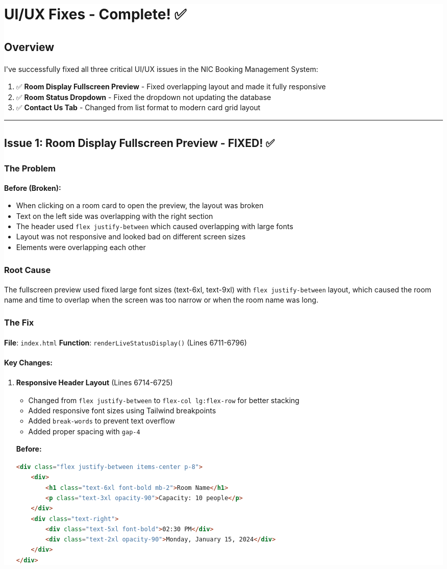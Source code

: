 # UI/UX Fixes - Complete! ✅

## Overview

I've successfully fixed all three critical UI/UX issues in the NIC Booking Management System:

1. ✅ **Room Display Fullscreen Preview** - Fixed overlapping layout and made it fully responsive
2. ✅ **Room Status Dropdown** - Fixed the dropdown not updating the database
3. ✅ **Contact Us Tab** - Changed from list format to modern card grid layout

---

## Issue 1: Room Display Fullscreen Preview - FIXED! ✅

### **The Problem**

**Before (Broken):**
- When clicking on a room card to open the preview, the layout was broken
- Text on the left side was overlapping with the right section
- The header used `flex justify-between` which caused overlapping with large fonts
- Layout was not responsive and looked bad on different screen sizes
- Elements were overlapping each other

### **Root Cause**

The fullscreen preview used fixed large font sizes (text-6xl, text-9xl) with `flex justify-between` layout, which caused the room name and time to overlap when the screen was too narrow or when the room name was long.

### **The Fix**

**File**: `index.html`
**Function**: `renderLiveStatusDisplay()` (Lines 6711-6796)

#### **Key Changes:**

1. **Responsive Header Layout** (Lines 6714-6725)
   - Changed from `flex justify-between` to `flex-col lg:flex-row` for better stacking
   - Added responsive font sizes using Tailwind breakpoints
   - Added `break-words` to prevent text overflow
   - Added proper spacing with `gap-4`

   **Before:**
   ```html
   <div class="flex justify-between items-center p-8">
       <div>
           <h1 class="text-6xl font-bold mb-2">Room Name</h1>
           <p class="text-3xl opacity-90">Capacity: 10 people</p>
       </div>
       <div class="text-right">
           <div class="text-5xl font-bold">02:30 PM</div>
           <div class="text-2xl opacity-90">Monday, January 15, 2024</div>
       </div>
   </div>
   ```
